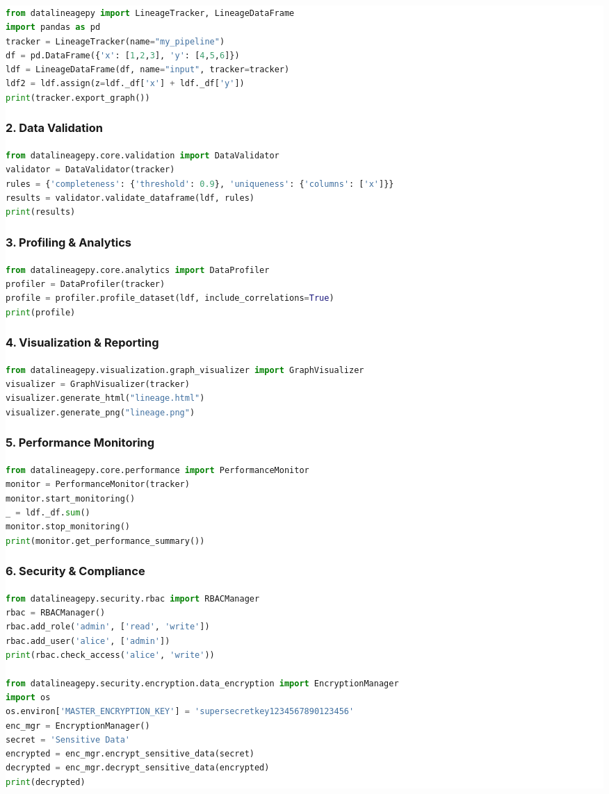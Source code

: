 ```python
from datalineagepy import LineageTracker, LineageDataFrame
import pandas as pd
tracker = LineageTracker(name="my_pipeline")
df = pd.DataFrame({'x': [1,2,3], 'y': [4,5,6]})
ldf = LineageDataFrame(df, name="input", tracker=tracker)
ldf2 = ldf.assign(z=ldf._df['x'] + ldf._df['y'])
print(tracker.export_graph())
```

### 2. Data Validation

```python
from datalineagepy.core.validation import DataValidator
validator = DataValidator(tracker)
rules = {'completeness': {'threshold': 0.9}, 'uniqueness': {'columns': ['x']}}
results = validator.validate_dataframe(ldf, rules)
print(results)
```

### 3. Profiling & Analytics

```python
from datalineagepy.core.analytics import DataProfiler
profiler = DataProfiler(tracker)
profile = profiler.profile_dataset(ldf, include_correlations=True)
print(profile)
```

### 4. Visualization & Reporting

```python
from datalineagepy.visualization.graph_visualizer import GraphVisualizer
visualizer = GraphVisualizer(tracker)
visualizer.generate_html("lineage.html")
visualizer.generate_png("lineage.png")
```

### 5. Performance Monitoring

```python
from datalineagepy.core.performance import PerformanceMonitor
monitor = PerformanceMonitor(tracker)
monitor.start_monitoring()
_ = ldf._df.sum()
monitor.stop_monitoring()
print(monitor.get_performance_summary())
```

### 6. Security & Compliance

```python
from datalineagepy.security.rbac import RBACManager
rbac = RBACManager()
rbac.add_role('admin', ['read', 'write'])
rbac.add_user('alice', ['admin'])
print(rbac.check_access('alice', 'write'))

from datalineagepy.security.encryption.data_encryption import EncryptionManager
import os
os.environ['MASTER_ENCRYPTION_KEY'] = 'supersecretkey1234567890123456'
enc_mgr = EncryptionManager()
secret = 'Sensitive Data'
encrypted = enc_mgr.encrypt_sensitive_data(secret)
decrypted = enc_mgr.decrypt_sensitive_data(encrypted)
print(decrypted)
```